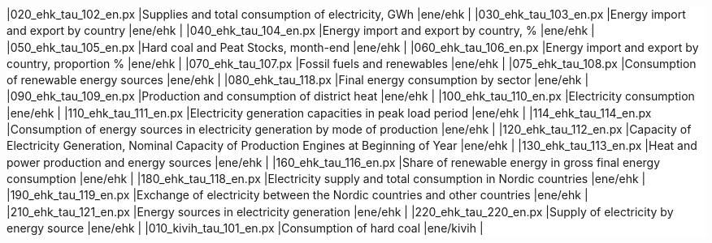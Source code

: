 |020_ehk_tau_102_en.px                    |Supplies and total consumption of electricity, GWh                                                                                                                                                                               |ene/ehk                |
|030_ehk_tau_103_en.px                    |Energy import and export by country                                                                                                                                                                                              |ene/ehk                |
|040_ehk_tau_104_en.px                    |Energy import and export by country, %                                                                                                                                                                                           |ene/ehk                |
|050_ehk_tau_105_en.px                    |Hard coal and Peat Stocks, month-end                                                                                                                                                                                             |ene/ehk                |
|060_ehk_tau_106_en.px                    |Energy import and export by country, proportion %                                                                                                                                                                                |ene/ehk                |
|070_ehk_tau_107.px                       |Fossil fuels and renewables                                                                                                                                                                                                      |ene/ehk                |
|075_ehk_tau_108.px                       |Consumption of renewable energy sources                                                                                                                                                                                          |ene/ehk                |
|080_ehk_tau_118.px                       |Final energy consumption by sector                                                                                                                                                                                               |ene/ehk                |
|090_ehk_tau_109_en.px                    |Production and consumption of district heat                                                                                                                                                                                      |ene/ehk                |
|100_ehk_tau_110_en.px                    |Electricity consumption                                                                                                                                                                                                          |ene/ehk                |
|110_ehk_tau_111_en.px                    |Electricity generation capacities in peak load period                                                                                                                                                                            |ene/ehk                |
|114_ehk_tau_114_en.px                    |Consumption of energy sources in electricity generation by mode of production                                                                                                                                                    |ene/ehk                |
|120_ehk_tau_112_en.px                    |Capacity of Electricity Generation, Nominal Capacity of Production Engines at Beginning of Year                                                                                                                                  |ene/ehk                |
|130_ehk_tau_113_en.px                    |Heat and power production and energy sources                                                                                                                                                                                     |ene/ehk                |
|160_ehk_tau_116_en.px                    |Share of renewable energy in gross final energy consumption                                                                                                                                                                      |ene/ehk                |
|180_ehk_tau_118_en.px                    |Electricity supply and total consumption in Nordic countries                                                                                                                                                                     |ene/ehk                |
|190_ehk_tau_119_en.px                    |Exchange of electricity between the Nordic countries and other countries                                                                                                                                                         |ene/ehk                |
|210_ehk_tau_121_en.px                    |Energy sources in electricity generation                                                                                                                                                                                         |ene/ehk                |
|220_ehk_tau_220_en.px                    |Supply of electricity by energy source                                                                                                                                                                                           |ene/ehk                |
|010_kivih_tau_101_en.px                  |Consumption of hard coal                                                                                                                                                                                                         |ene/kivih              |